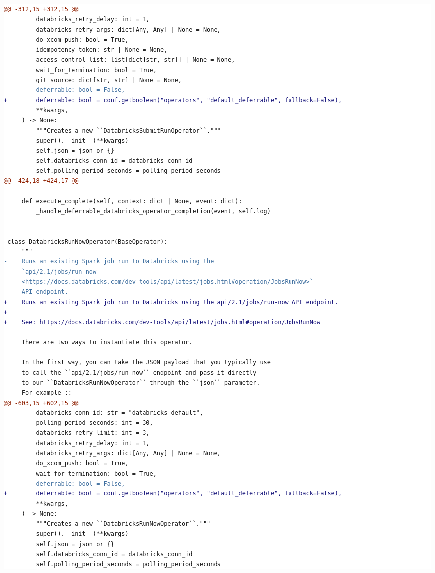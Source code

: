 ```diff
@@ -312,15 +312,15 @@
         databricks_retry_delay: int = 1,
         databricks_retry_args: dict[Any, Any] | None = None,
         do_xcom_push: bool = True,
         idempotency_token: str | None = None,
         access_control_list: list[dict[str, str]] | None = None,
         wait_for_termination: bool = True,
         git_source: dict[str, str] | None = None,
-        deferrable: bool = False,
+        deferrable: bool = conf.getboolean("operators", "default_deferrable", fallback=False),
         **kwargs,
     ) -> None:
         """Creates a new ``DatabricksSubmitRunOperator``."""
         super().__init__(**kwargs)
         self.json = json or {}
         self.databricks_conn_id = databricks_conn_id
         self.polling_period_seconds = polling_period_seconds
@@ -424,18 +424,17 @@
 
     def execute_complete(self, context: dict | None, event: dict):
         _handle_deferrable_databricks_operator_completion(event, self.log)
 
 
 class DatabricksRunNowOperator(BaseOperator):
     """
-    Runs an existing Spark job run to Databricks using the
-    `api/2.1/jobs/run-now
-    <https://docs.databricks.com/dev-tools/api/latest/jobs.html#operation/JobsRunNow>`_
-    API endpoint.
+    Runs an existing Spark job run to Databricks using the api/2.1/jobs/run-now API endpoint.
+
+    See: https://docs.databricks.com/dev-tools/api/latest/jobs.html#operation/JobsRunNow
 
     There are two ways to instantiate this operator.
 
     In the first way, you can take the JSON payload that you typically use
     to call the ``api/2.1/jobs/run-now`` endpoint and pass it directly
     to our ``DatabricksRunNowOperator`` through the ``json`` parameter.
     For example ::
@@ -603,15 +602,15 @@
         databricks_conn_id: str = "databricks_default",
         polling_period_seconds: int = 30,
         databricks_retry_limit: int = 3,
         databricks_retry_delay: int = 1,
         databricks_retry_args: dict[Any, Any] | None = None,
         do_xcom_push: bool = True,
         wait_for_termination: bool = True,
-        deferrable: bool = False,
+        deferrable: bool = conf.getboolean("operators", "default_deferrable", fallback=False),
         **kwargs,
     ) -> None:
         """Creates a new ``DatabricksRunNowOperator``."""
         super().__init__(**kwargs)
         self.json = json or {}
         self.databricks_conn_id = databricks_conn_id
         self.polling_period_seconds = polling_period_seconds
```
